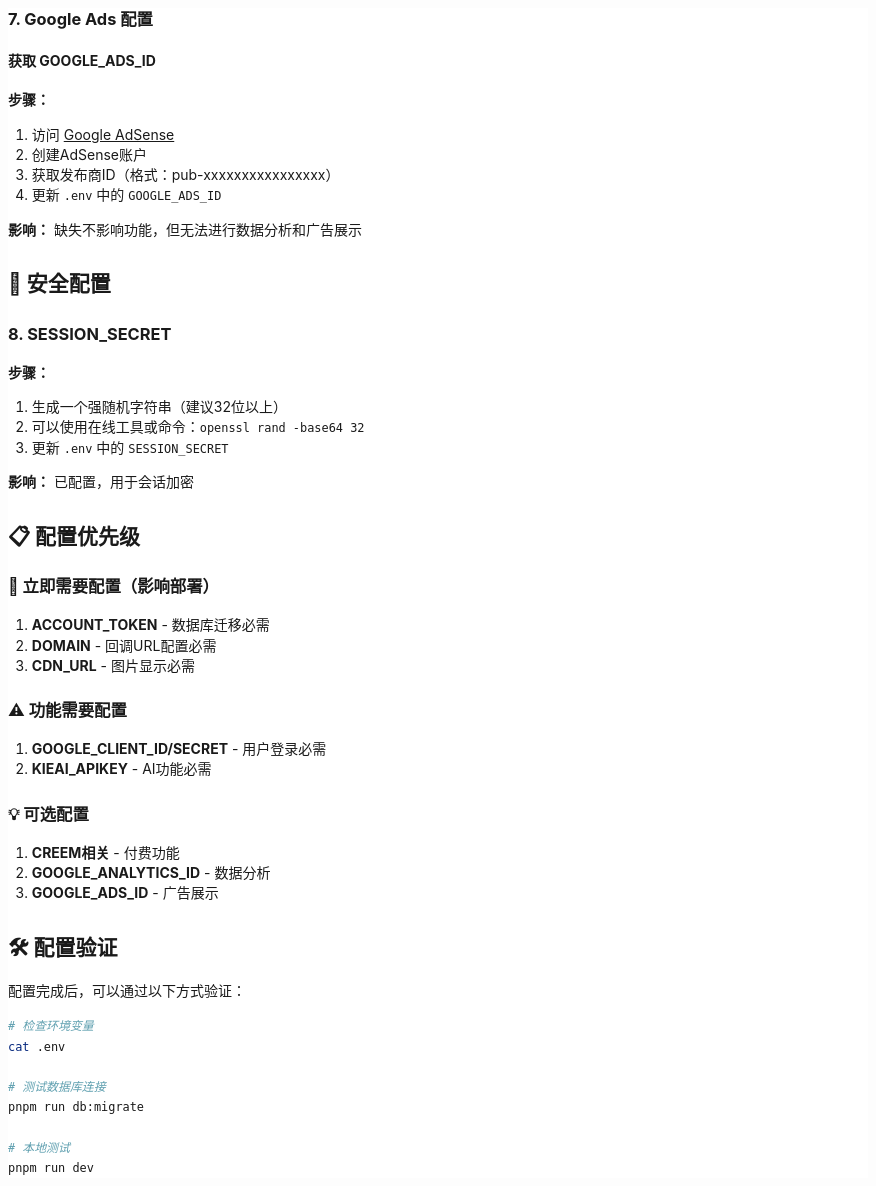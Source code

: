 ### 7. Google Ads 配置

#### 获取 GOOGLE_ADS_ID
**步骤：**
1. 访问 [Google AdSense](https://www.google.com/adsense/)
2. 创建AdSense账户
3. 获取发布商ID（格式：pub-xxxxxxxxxxxxxxxx）
4. 更新 `.env` 中的 `GOOGLE_ADS_ID`

**影响：** 缺失不影响功能，但无法进行数据分析和广告展示

## 🔐 安全配置

### 8. SESSION_SECRET
**步骤：**
1. 生成一个强随机字符串（建议32位以上）
2. 可以使用在线工具或命令：`openssl rand -base64 32`
3. 更新 `.env` 中的 `SESSION_SECRET`

**影响：** 已配置，用于会话加密

## 📋 配置优先级

### 🚨 立即需要配置（影响部署）
1. **ACCOUNT_TOKEN** - 数据库迁移必需
2. **DOMAIN** - 回调URL配置必需
3. **CDN_URL** - 图片显示必需

### ⚠️ 功能需要配置
1. **GOOGLE_CLIENT_ID/SECRET** - 用户登录必需
2. **KIEAI_APIKEY** - AI功能必需

### 💡 可选配置
1. **CREEM相关** - 付费功能
2. **GOOGLE_ANALYTICS_ID** - 数据分析
3. **GOOGLE_ADS_ID** - 广告展示

## 🛠️ 配置验证

配置完成后，可以通过以下方式验证：

```bash
# 检查环境变量
cat .env

# 测试数据库连接
pnpm run db:migrate

# 本地测试
pnpm run dev
```
